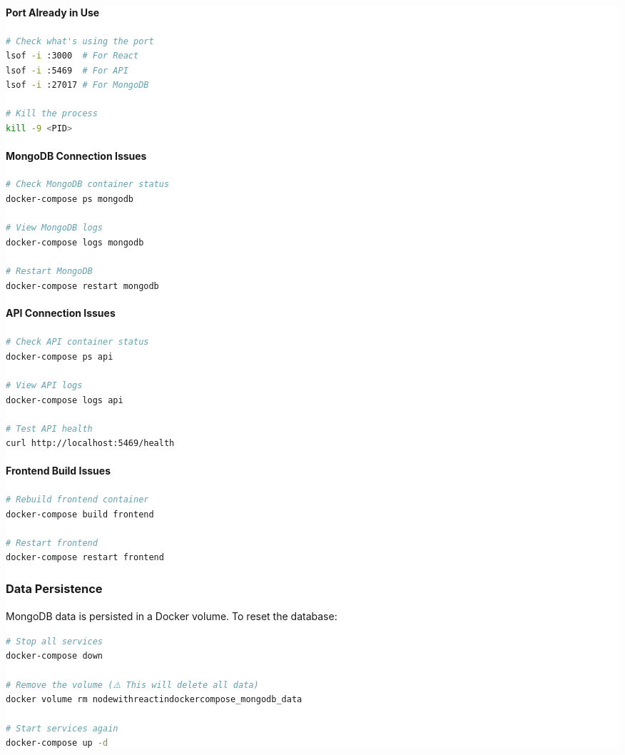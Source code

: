 #### Port Already in Use
```bash
# Check what's using the port
lsof -i :3000  # For React
lsof -i :5469  # For API
lsof -i :27017 # For MongoDB

# Kill the process
kill -9 <PID>
```

#### MongoDB Connection Issues
```bash
# Check MongoDB container status
docker-compose ps mongodb

# View MongoDB logs
docker-compose logs mongodb

# Restart MongoDB
docker-compose restart mongodb
```

#### API Connection Issues
```bash
# Check API container status
docker-compose ps api

# View API logs
docker-compose logs api

# Test API health
curl http://localhost:5469/health
```

#### Frontend Build Issues
```bash
# Rebuild frontend container
docker-compose build frontend

# Restart frontend
docker-compose restart frontend
```

### Data Persistence

MongoDB data is persisted in a Docker volume. To reset the database:

```bash
# Stop all services
docker-compose down

# Remove the volume (⚠️ This will delete all data)
docker volume rm nodewithreactindockercompose_mongodb_data

# Start services again
docker-compose up -d
```
